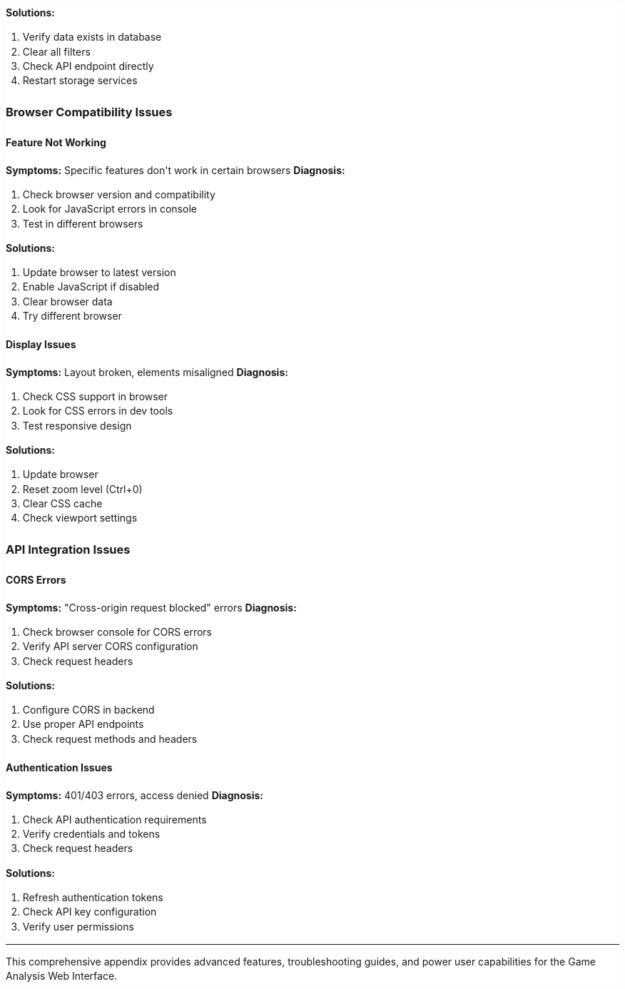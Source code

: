 **Solutions:**
1. Verify data exists in database
2. Clear all filters
3. Check API endpoint directly
4. Restart storage services

### Browser Compatibility Issues

#### Feature Not Working
**Symptoms:** Specific features don't work in certain browsers
**Diagnosis:**
1. Check browser version and compatibility
2. Look for JavaScript errors in console
3. Test in different browsers

**Solutions:**
1. Update browser to latest version
2. Enable JavaScript if disabled
3. Clear browser data
4. Try different browser

#### Display Issues
**Symptoms:** Layout broken, elements misaligned
**Diagnosis:**
1. Check CSS support in browser
2. Look for CSS errors in dev tools
3. Test responsive design

**Solutions:**
1. Update browser
2. Reset zoom level (Ctrl+0)
3. Clear CSS cache
4. Check viewport settings

### API Integration Issues

#### CORS Errors
**Symptoms:** "Cross-origin request blocked" errors
**Diagnosis:**
1. Check browser console for CORS errors
2. Verify API server CORS configuration
3. Check request headers

**Solutions:**
1. Configure CORS in backend
2. Use proper API endpoints
3. Check request methods and headers

#### Authentication Issues
**Symptoms:** 401/403 errors, access denied
**Diagnosis:**
1. Check API authentication requirements
2. Verify credentials and tokens
3. Check request headers

**Solutions:**
1. Refresh authentication tokens
2. Check API key configuration
3. Verify user permissions

---

This comprehensive appendix provides advanced features, troubleshooting guides, and power user capabilities for the Game Analysis Web Interface.